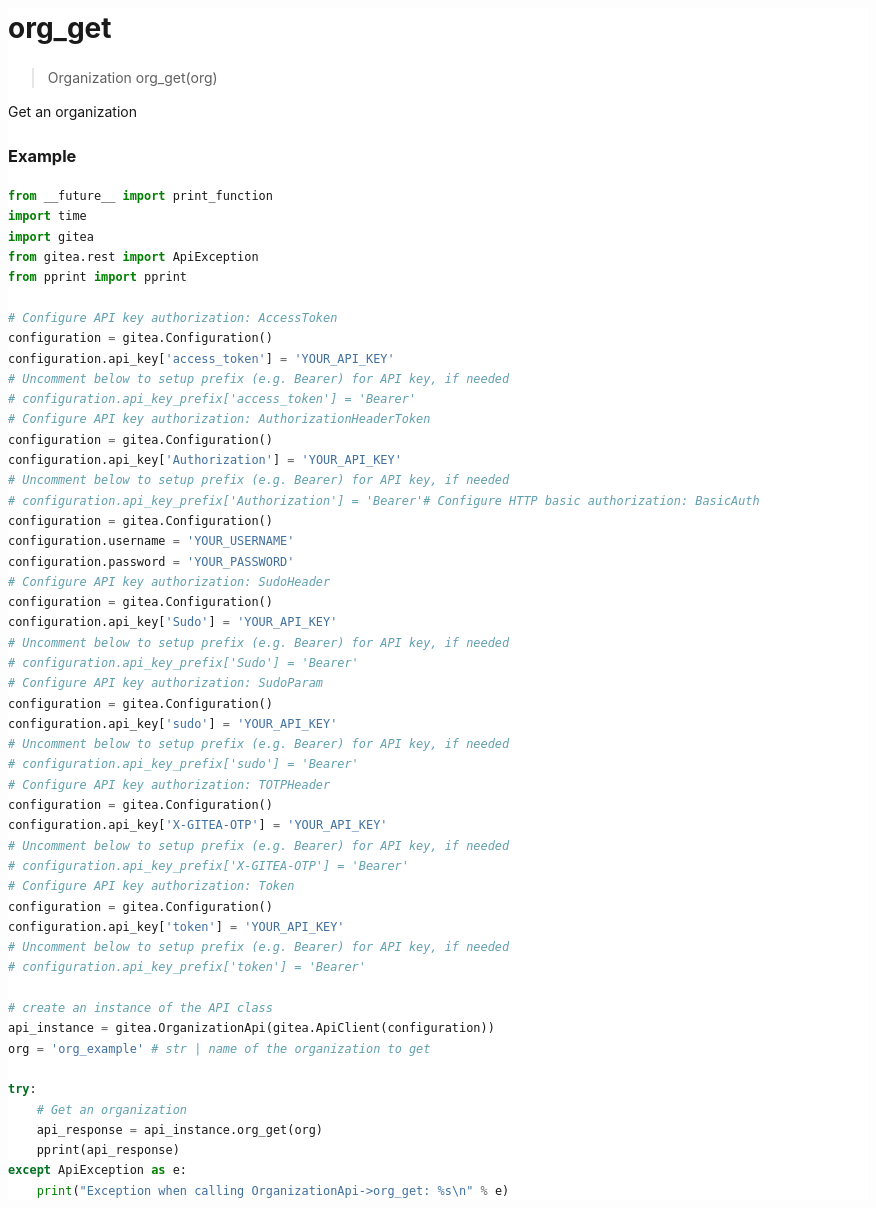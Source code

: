 # **org_get**
> Organization org_get(org)

Get an organization

### Example
```python
from __future__ import print_function
import time
import gitea
from gitea.rest import ApiException
from pprint import pprint

# Configure API key authorization: AccessToken
configuration = gitea.Configuration()
configuration.api_key['access_token'] = 'YOUR_API_KEY'
# Uncomment below to setup prefix (e.g. Bearer) for API key, if needed
# configuration.api_key_prefix['access_token'] = 'Bearer'
# Configure API key authorization: AuthorizationHeaderToken
configuration = gitea.Configuration()
configuration.api_key['Authorization'] = 'YOUR_API_KEY'
# Uncomment below to setup prefix (e.g. Bearer) for API key, if needed
# configuration.api_key_prefix['Authorization'] = 'Bearer'# Configure HTTP basic authorization: BasicAuth
configuration = gitea.Configuration()
configuration.username = 'YOUR_USERNAME'
configuration.password = 'YOUR_PASSWORD'
# Configure API key authorization: SudoHeader
configuration = gitea.Configuration()
configuration.api_key['Sudo'] = 'YOUR_API_KEY'
# Uncomment below to setup prefix (e.g. Bearer) for API key, if needed
# configuration.api_key_prefix['Sudo'] = 'Bearer'
# Configure API key authorization: SudoParam
configuration = gitea.Configuration()
configuration.api_key['sudo'] = 'YOUR_API_KEY'
# Uncomment below to setup prefix (e.g. Bearer) for API key, if needed
# configuration.api_key_prefix['sudo'] = 'Bearer'
# Configure API key authorization: TOTPHeader
configuration = gitea.Configuration()
configuration.api_key['X-GITEA-OTP'] = 'YOUR_API_KEY'
# Uncomment below to setup prefix (e.g. Bearer) for API key, if needed
# configuration.api_key_prefix['X-GITEA-OTP'] = 'Bearer'
# Configure API key authorization: Token
configuration = gitea.Configuration()
configuration.api_key['token'] = 'YOUR_API_KEY'
# Uncomment below to setup prefix (e.g. Bearer) for API key, if needed
# configuration.api_key_prefix['token'] = 'Bearer'

# create an instance of the API class
api_instance = gitea.OrganizationApi(gitea.ApiClient(configuration))
org = 'org_example' # str | name of the organization to get

try:
    # Get an organization
    api_response = api_instance.org_get(org)
    pprint(api_response)
except ApiException as e:
    print("Exception when calling OrganizationApi->org_get: %s\n" % e)
```
